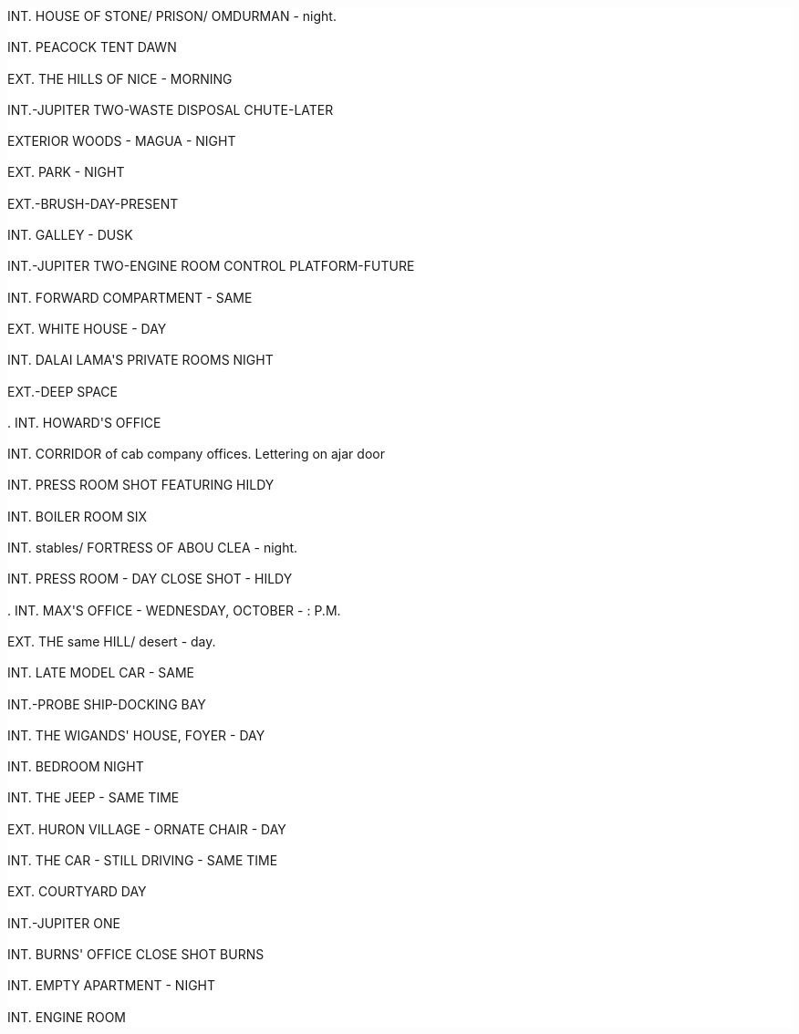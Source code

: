 INT. HOUSE OF STONE/ PRISON/ OMDURMAN - night.

INT. PEACOCK TENT  DAWN

EXT. THE HILLS OF NICE - MORNING

INT.-JUPITER TWO-WASTE DISPOSAL CHUTE-LATER

EXTERIOR WOODS - MAGUA - NIGHT

EXT. PARK - NIGHT

EXT.-BRUSH-DAY-PRESENT

INT. GALLEY - DUSK

INT.-JUPITER TWO-ENGINE ROOM CONTROL PLATFORM-FUTURE

INT. FORWARD COMPARTMENT - SAME

EXT. WHITE HOUSE - DAY

INT. DALAI LAMA'S PRIVATE ROOMS  NIGHT

EXT.-DEEP SPACE

. INT. HOWARD'S OFFICE

INT. CORRIDOR of cab company offices. Lettering on ajar door

INT. PRESS ROOM SHOT FEATURING HILDY

INT. BOILER ROOM SIX

INT. stables/ FORTRESS OF ABOU CLEA - night.

INT. PRESS ROOM - DAY CLOSE SHOT - HILDY

. INT. MAX'S OFFICE - WEDNESDAY, OCTOBER  - : P.M.

EXT. THE same HILL/ desert - day.

INT. LATE MODEL CAR - SAME

INT.-PROBE SHIP-DOCKING BAY

INT. THE WIGANDS' HOUSE, FOYER - DAY

INT. BEDROOM  NIGHT

INT. THE JEEP - SAME TIME

EXT. HURON VILLAGE - ORNATE CHAIR - DAY

INT. THE CAR - STILL DRIVING - SAME TIME

EXT. COURTYARD  DAY

INT.-JUPITER ONE

INT. BURNS' OFFICE CLOSE SHOT BURNS

INT. EMPTY APARTMENT - NIGHT

INT. ENGINE ROOM
